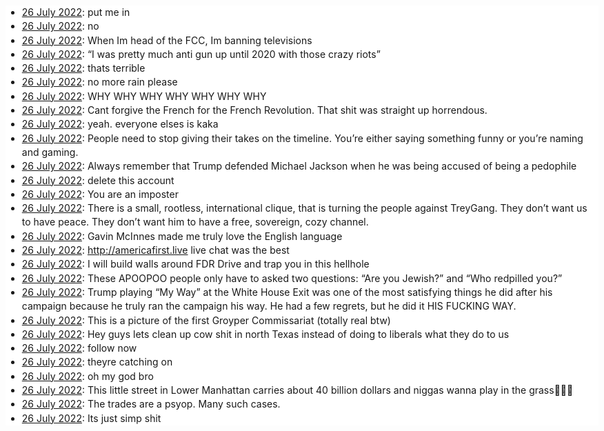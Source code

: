 * [26 July 2022](https://web.archive.org/web/20220726192254/https://twitter.com/balaclavagoy/status/1552007658437320704): put me in 
* [26 July 2022](https://web.archive.org/web/20220726212121/https://twitter.com/balaclavagoy/status/1551900460633792512): no 
* [26 July 2022](https://web.archive.org/web/20220726110557/https://twitter.com/balaclavagoy/status/1551886381378637827): When Im head of the FCC, Im banning televisions 
* [26 July 2022](https://web.archive.org/web/20220726232352/https://twitter.com/balaclavagoy/status/1551884545770799104): “I was pretty much anti gun up until 2020 with those crazy riots” 
* [26 July 2022](https://web.archive.org/web/20220726102219/https://twitter.com/balaclavagoy/status/1551875351051108354): thats terrible 
* [26 July 2022](https://web.archive.org/web/20220726101959/https://twitter.com/balaclavagoy/status/1551874856110653445): no more rain please 
* [26 July 2022](https://web.archive.org/web/20220726101117/https://twitter.com/balaclavagoy/status/1551872571976597504): WHY WHY WHY WHY WHY WHY WHY 
* [26 July 2022](https://web.archive.org/web/20220726095739/https://twitter.com/balaclavagoy/status/1551869245750972416): Cant forgive the French for the French Revolution. That shit was straight up horrendous. 
* [26 July 2022](https://web.archive.org/web/20220726094742/https://twitter.com/balaclavagoy/status/1551866418999791617): yeah. everyone elses is kaka 
* [26 July 2022](https://web.archive.org/web/20220726094422/https://twitter.com/balaclavagoy/status/1551865723781357568): People need to stop giving their takes on the timeline. You’re either saying something funny or you’re naming and gaming. 
* [26 July 2022](https://web.archive.org/web/20220726113328/https://twitter.com/balaclavagoy/status/1551862864125825029): Always remember that Trump defended Michael Jackson when he was being accused of being a pedophile 
* [26 July 2022](https://web.archive.org/web/20220726215249/https://twitter.com/balaclavagoy/status/1551856014521245698): delete this account 
* [26 July 2022](https://web.archive.org/web/20220726084705/https://twitter.com/balaclavagoy/status/1551851342670532609): You are an imposter 
* [26 July 2022](https://web.archive.org/web/20220726083527/https://twitter.com/balaclavagoy/status/1551848601483202561): There is a small, rootless, international clique, that is turning the people against TreyGang. They don’t want us to have peace. They don’t want him to have a free, sovereign, cozy channel. 
* [26 July 2022](https://web.archive.org/web/20220726121341/https://twitter.com/balaclavagoy/status/1551846833294659584): Gavin McInnes made me truly love the English language 
* [26 July 2022](https://web.archive.org/web/20220726085524/https://twitter.com/balaclavagoy/status/1551845311739478016): http://americafirst.live live chat was the best 
* [26 July 2022](https://web.archive.org/web/20220726134957/https://twitter.com/balaclavagoy/status/1551831385379414017): I will build walls around FDR Drive and trap you in this hellhole 
* [26 July 2022](https://web.archive.org/web/20220726100157/https://twitter.com/balaclavagoy/status/1551840940649811969): These APOOPOO people only have to asked two questions: “Are you Jewish?” and “Who redpilled you?” 
* [26 July 2022](https://web.archive.org/web/20220727001437/https://twitter.com/balaclavagoy/status/1551839014960988161): Trump playing “My Way” at the White House Exit was one of the most satisfying things he did after his campaign because he truly ran the campaign his way. He had a few regrets, but he did it HIS FUCKING WAY. 
* [26 July 2022](https://web.archive.org/web/20220726175204/https://twitter.com/balaclavagoy/status/1551837903151681537): This is a picture of the first Groyper Commissariat (totally real btw) 
* [26 July 2022](https://web.archive.org/web/20220726073921/https://twitter.com/balaclavagoy/status/1551834015170265089): Hey guys lets clean up cow shit in north Texas instead of doing to liberals what they do to us 
* [26 July 2022](https://web.archive.org/web/20220726073747/https://twitter.com/balaclavagoy/status/1551833482917289986): follow now 
* [26 July 2022](https://web.archive.org/web/20220726122255/https://twitter.com/balaclavagoy/status/1551831669463719936): theyre catching on 
* [26 July 2022](https://web.archive.org/web/20220726072915/https://twitter.com/balaclavagoy/status/1551831627092852736): oh my god bro 
* [26 July 2022](https://web.archive.org/web/20220726134957/https://twitter.com/balaclavagoy/status/1551831385379414017): This little street in Lower Manhattan carries about 40 billion dollars and niggas wanna play in the grass🫵😂🔫 
* [26 July 2022](https://web.archive.org/web/20220726063500/https://twitter.com/balaclavagoy/status/1551818264371757057): The trades are a psyop. Many such cases. 
* [26 July 2022](https://web.archive.org/web/20220726073441/https://twitter.com/balaclavagoy/status/1551817665047658497): Its just simp shit 